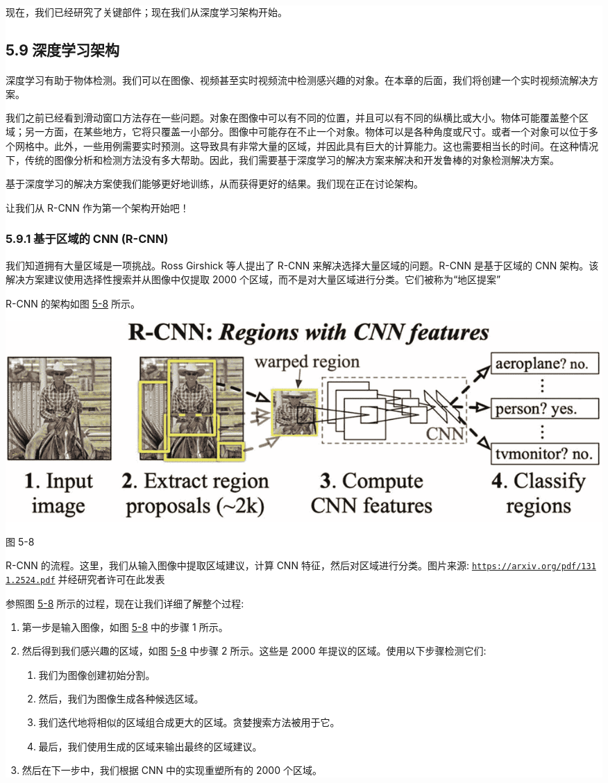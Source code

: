 现在，我们已经研究了关键部件；现在我们从深度学习架构开始。

## 5.9 深度学习架构

深度学习有助于物体检测。我们可以在图像、视频甚至实时视频流中检测感兴趣的对象。在本章的后面，我们将创建一个实时视频流解决方案。

我们之前已经看到滑动窗口方法存在一些问题。对象在图像中可以有不同的位置，并且可以有不同的纵横比或大小。物体可能覆盖整个区域；另一方面，在某些地方，它将只覆盖一小部分。图像中可能存在不止一个对象。物体可以是各种角度或尺寸。或者一个对象可以位于多个网格中。此外，一些用例需要实时预测。这导致具有非常大量的区域，并因此具有巨大的计算能力。这也需要相当长的时间。在这种情况下，传统的图像分析和检测方法没有多大帮助。因此，我们需要基于深度学习的解决方案来解决和开发鲁棒的对象检测解决方案。

基于深度学习的解决方案使我们能够更好地训练，从而获得更好的结果。我们现在正在讨论架构。

让我们从 R-CNN 作为第一个架构开始吧！

### 5.9.1 基于区域的 CNN (R-CNN)

我们知道拥有大量区域是一项挑战。Ross Girshick 等人提出了 R-CNN 来解决选择大量区域的问题。R-CNN 是基于区域的 CNN 架构。该解决方案建议使用选择性搜索并从图像中仅提取 2000 个区域，而不是对大量区域进行分类。它们被称为“地区提案”

R-CNN 的架构如图 [5-8](#Fig8) 所示。

![img/496201_1_En_5_Fig8_HTML.jpg](img/496201_1_En_5_Fig8_HTML.jpg)

图 5-8

R-CNN 的流程。这里，我们从输入图像中提取区域建议，计算 CNN 特征，然后对区域进行分类。图片来源: [`https://arxiv.org/pdf/1311.2524.pdf`](https://arxiv.org/pdf/1311.2524.pdf) 并经研究者许可在此发表

参照图 [5-8](#Fig8) 所示的过程，现在让我们详细了解整个过程:

1.  第一步是输入图像，如图 [5-8](#Fig8) 中的步骤 1 所示。

2.  然后得到我们感兴趣的区域，如图 [5-8](#Fig8) 中步骤 2 所示。这些是 2000 年提议的区域。使用以下步骤检测它们:
    1.  我们为图像创建初始分割。

    2.  然后，我们为图像生成各种候选区域。

    3.  我们迭代地将相似的区域组合成更大的区域。贪婪搜索方法被用于它。

    4.  最后，我们使用生成的区域来输出最终的区域建议。

3.  然后在下一步中，我们根据 CNN 中的实现重塑所有的 2000 个区域。
